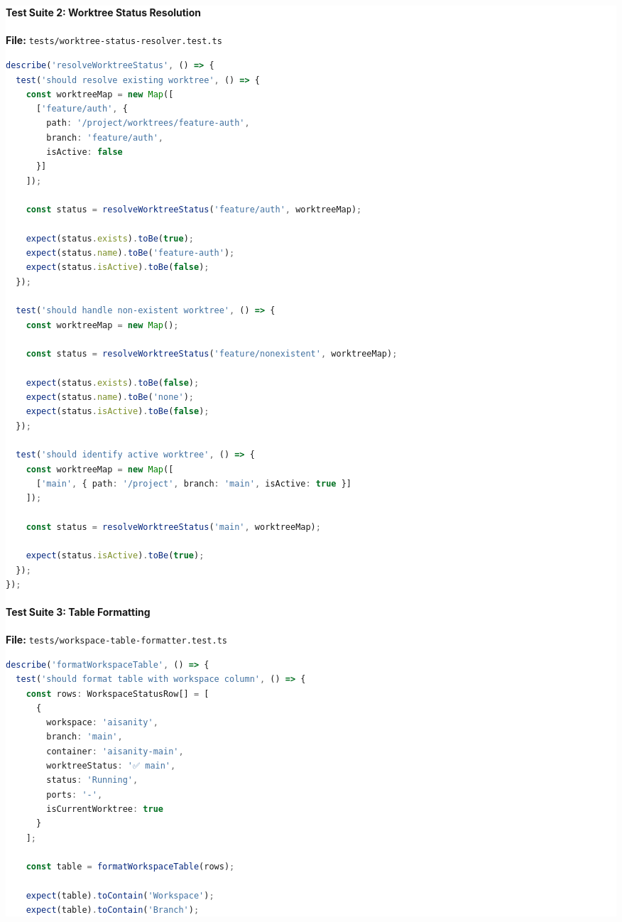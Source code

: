 #### Test Suite 2: Worktree Status Resolution
**File:** `tests/worktree-status-resolver.test.ts`

```typescript
describe('resolveWorktreeStatus', () => {
  test('should resolve existing worktree', () => {
    const worktreeMap = new Map([
      ['feature/auth', { 
        path: '/project/worktrees/feature-auth', 
        branch: 'feature/auth',
        isActive: false 
      }]
    ]);
    
    const status = resolveWorktreeStatus('feature/auth', worktreeMap);
    
    expect(status.exists).toBe(true);
    expect(status.name).toBe('feature-auth');
    expect(status.isActive).toBe(false);
  });
  
  test('should handle non-existent worktree', () => {
    const worktreeMap = new Map();
    
    const status = resolveWorktreeStatus('feature/nonexistent', worktreeMap);
    
    expect(status.exists).toBe(false);
    expect(status.name).toBe('none');
    expect(status.isActive).toBe(false);
  });
  
  test('should identify active worktree', () => {
    const worktreeMap = new Map([
      ['main', { path: '/project', branch: 'main', isActive: true }]
    ]);
    
    const status = resolveWorktreeStatus('main', worktreeMap);
    
    expect(status.isActive).toBe(true);
  });
});
```

#### Test Suite 3: Table Formatting
**File:** `tests/workspace-table-formatter.test.ts`

```typescript
describe('formatWorkspaceTable', () => {
  test('should format table with workspace column', () => {
    const rows: WorkspaceStatusRow[] = [
      {
        workspace: 'aisanity',
        branch: 'main',
        container: 'aisanity-main',
        worktreeStatus: '✅ main',
        status: 'Running',
        ports: '-',
        isCurrentWorktree: true
      }
    ];
    
    const table = formatWorkspaceTable(rows);
    
    expect(table).toContain('Workspace');
    expect(table).toContain('Branch');
```